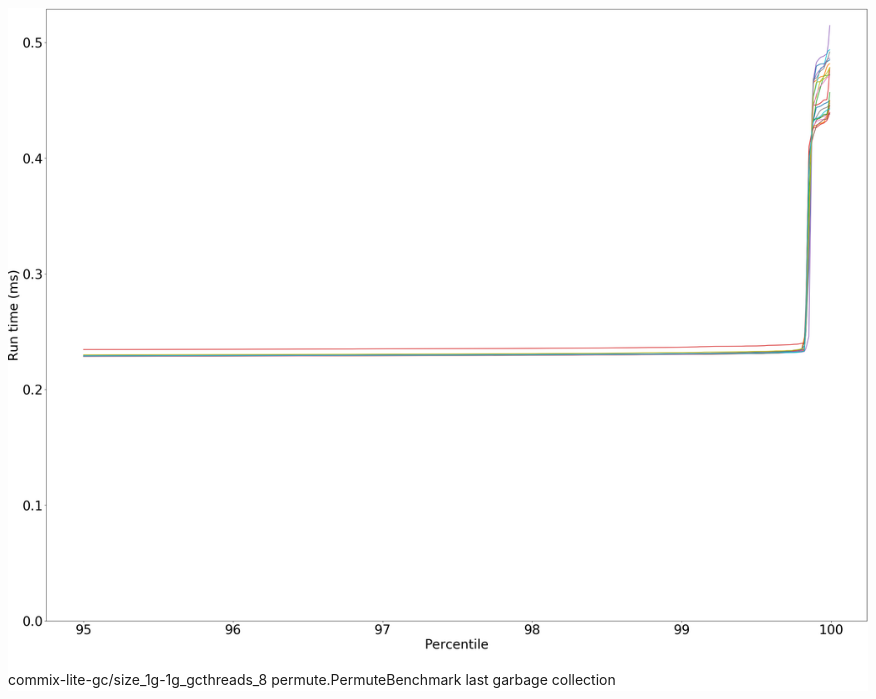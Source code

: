 ![permute.PermuteBenchmark commix-lite-gc/size_1g-1g_gcthreads_8](percentile_95plus_permute.PermuteBenchmark_conf1.png)

commix-lite-gc/size_1g-1g_gcthreads_8 permute.PermuteBenchmark last garbage collection
